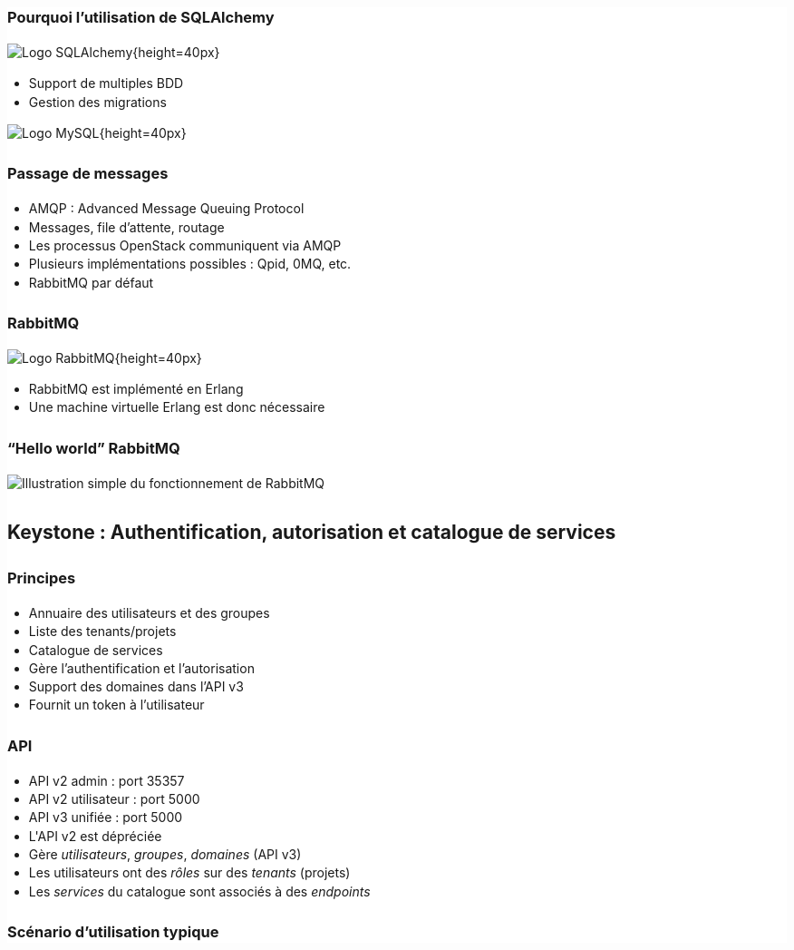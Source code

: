 ### Pourquoi l’utilisation de SQLAlchemy

![Logo SQLAlchemy](images/sqlalchemy-logo.png){height=40px}

-   Support de multiples BDD
-   Gestion des migrations

![Logo MySQL](images/mysql-logo.png){height=40px}

### Passage de messages

-   AMQP : Advanced Message Queuing Protocol
-   Messages, file d’attente, routage
-   Les processus OpenStack communiquent via AMQP
-   Plusieurs implémentations possibles : Qpid, 0MQ, etc.
-   RabbitMQ par défaut

### RabbitMQ

![Logo RabbitMQ](images/rabbitmq-logo.png){height=40px}

-   RabbitMQ est implémenté en Erlang
-   Une machine virtuelle Erlang est donc nécessaire

### “Hello world” RabbitMQ

![Illustration simple du fonctionnement de RabbitMQ](images/rabbitmq-schema.png)

## Keystone : Authentification, autorisation et catalogue de services

### Principes

-   Annuaire des utilisateurs et des groupes
-   Liste des tenants/projets
-   Catalogue de services
-   Gère l’authentification et l’autorisation
-   Support des domaines dans l’API v3
-   Fournit un token à l’utilisateur

### API

-   API v2 admin : port 35357
-   API v2 utilisateur : port 5000
-   API v3 unifiée : port 5000
-   L'API v2 est dépréciée
-   Gère *utilisateurs*, *groupes*, *domaines* (API v3)
-   Les utilisateurs ont des *rôles* sur des *tenants* (projets)
-   Les *services* du catalogue sont associés à des *endpoints*

### Scénario d’utilisation typique
